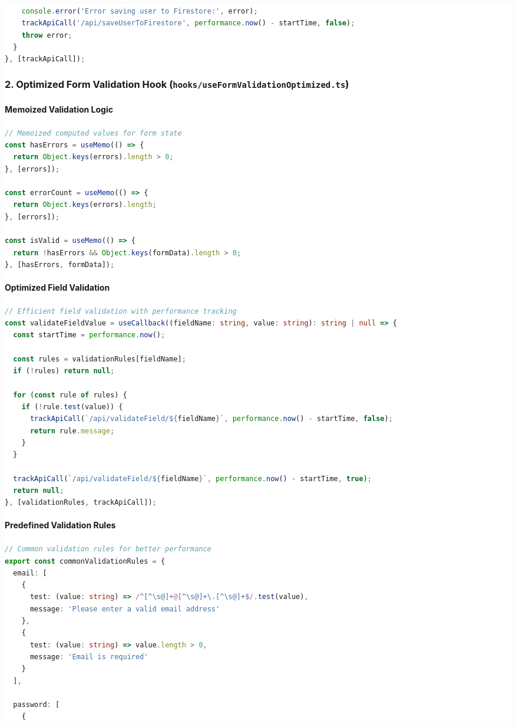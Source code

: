 ```typescript
    console.error('Error saving user to Firestore:', error);
    trackApiCall('/api/saveUserToFirestore', performance.now() - startTime, false);
    throw error;
  }
}, [trackApiCall]);
```

### **2. Optimized Form Validation Hook** (`hooks/useFormValidationOptimized.ts`)

#### **Memoized Validation Logic**
```typescript
// Memoized computed values for form state
const hasErrors = useMemo(() => {
  return Object.keys(errors).length > 0;
}, [errors]);

const errorCount = useMemo(() => {
  return Object.keys(errors).length;
}, [errors]);

const isValid = useMemo(() => {
  return !hasErrors && Object.keys(formData).length > 0;
}, [hasErrors, formData]);
```

#### **Optimized Field Validation**
```typescript
// Efficient field validation with performance tracking
const validateFieldValue = useCallback((fieldName: string, value: string): string | null => {
  const startTime = performance.now();
  
  const rules = validationRules[fieldName];
  if (!rules) return null;
  
  for (const rule of rules) {
    if (!rule.test(value)) {
      trackApiCall(`/api/validateField/${fieldName}`, performance.now() - startTime, false);
      return rule.message;
    }
  }
  
  trackApiCall(`/api/validateField/${fieldName}`, performance.now() - startTime, true);
  return null;
}, [validationRules, trackApiCall]);
```

#### **Predefined Validation Rules**
```typescript
// Common validation rules for better performance
export const commonValidationRules = {
  email: [
    {
      test: (value: string) => /^[^\s@]+@[^\s@]+\.[^\s@]+$/.test(value),
      message: 'Please enter a valid email address'
    },
    {
      test: (value: string) => value.length > 0,
      message: 'Email is required'
    }
  ],
  
  password: [
    {
```